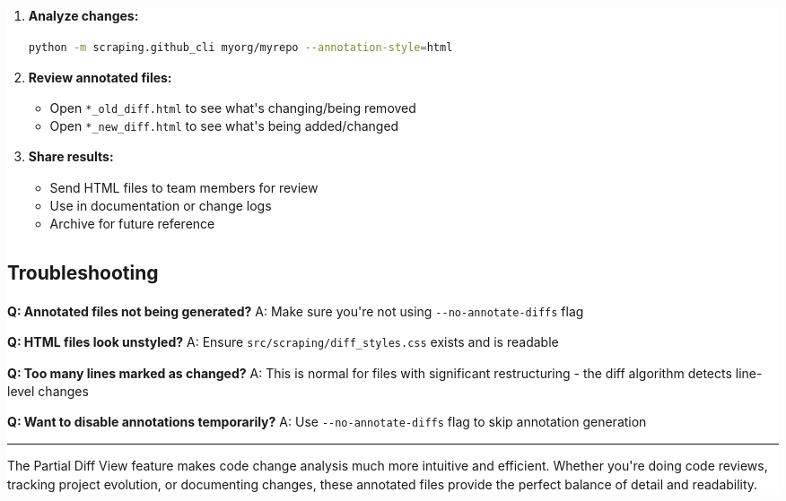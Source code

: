 1. **Analyze changes:**
   ```bash
   python -m scraping.github_cli myorg/myrepo --annotation-style=html
   ```

2. **Review annotated files:**
   - Open `*_old_diff.html` to see what's changing/being removed
   - Open `*_new_diff.html` to see what's being added/changed

3. **Share results:**
   - Send HTML files to team members for review
   - Use in documentation or change logs
   - Archive for future reference

## Troubleshooting

**Q: Annotated files not being generated?**
A: Make sure you're not using `--no-annotate-diffs` flag

**Q: HTML files look unstyled?**
A: Ensure `src/scraping/diff_styles.css` exists and is readable

**Q: Too many lines marked as changed?**
A: This is normal for files with significant restructuring - the diff algorithm detects line-level changes

**Q: Want to disable annotations temporarily?**
A: Use `--no-annotate-diffs` flag to skip annotation generation

---

The Partial Diff View feature makes code change analysis much more intuitive and efficient. Whether you're doing code reviews, tracking project evolution, or documenting changes, these annotated files provide the perfect balance of detail and readability. 